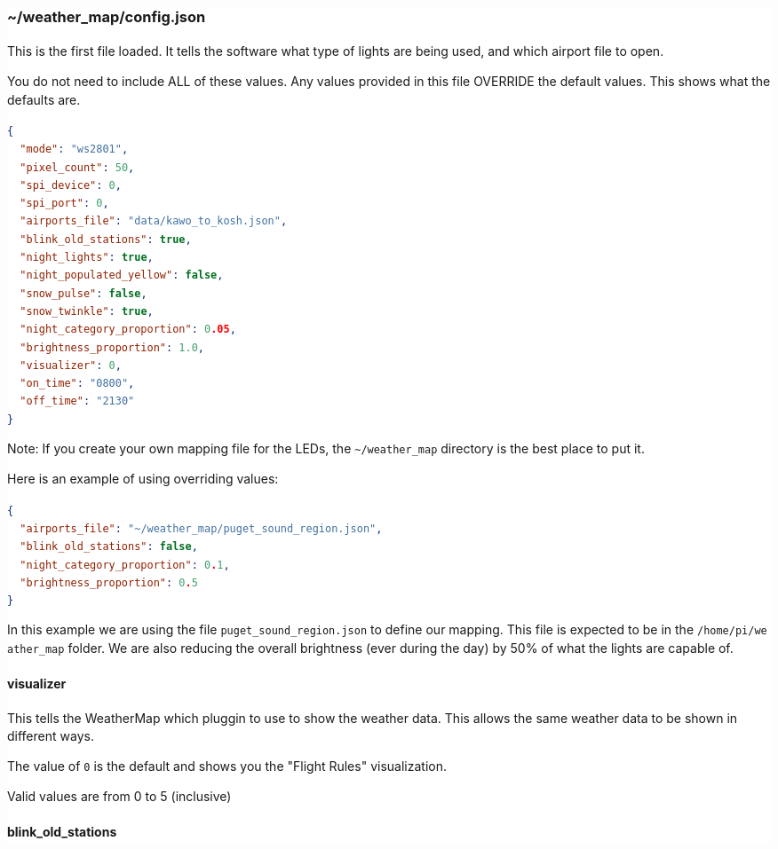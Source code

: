 ### ~/weather_map/config.json

This is the first file loaded. It tells the software what type of lights are being used, and which airport file to open.

You do not need to include ALL of these values. Any values provided in this file OVERRIDE the default values. This shows what the defaults are.

```json
{
  "mode": "ws2801",
  "pixel_count": 50,
  "spi_device": 0,
  "spi_port": 0,
  "airports_file": "data/kawo_to_kosh.json",
  "blink_old_stations": true,
  "night_lights": true,
  "night_populated_yellow": false,
  "snow_pulse": false,
  "snow_twinkle": true,
  "night_category_proportion": 0.05,
  "brightness_proportion": 1.0,
  "visualizer": 0,
  "on_time": "0800",
  "off_time": "2130"
}
```

Note: If you create your own mapping file for the LEDs, the `~/weather_map` directory is the best place to put it.

Here is an example of using overriding values:

```json
{
  "airports_file": "~/weather_map/puget_sound_region.json",
  "blink_old_stations": false,
  "night_category_proportion": 0.1,
  "brightness_proportion": 0.5
}
```

In this example we are using the file `puget_sound_region.json` to define our mapping. This file is expected to be in the `/home/pi/weather_map` folder. We are also reducing the overall brightness (ever during the day) by 50% of what the lights are capable of.

#### visualizer

This tells the WeatherMap which pluggin to use to show the weather data. This allows the same weather data to be shown in different ways.

The value of `0` is the default and shows you the "Flight Rules" visualization.

Valid values are from 0 to 5 (inclusive)

#### blink_old_stations
